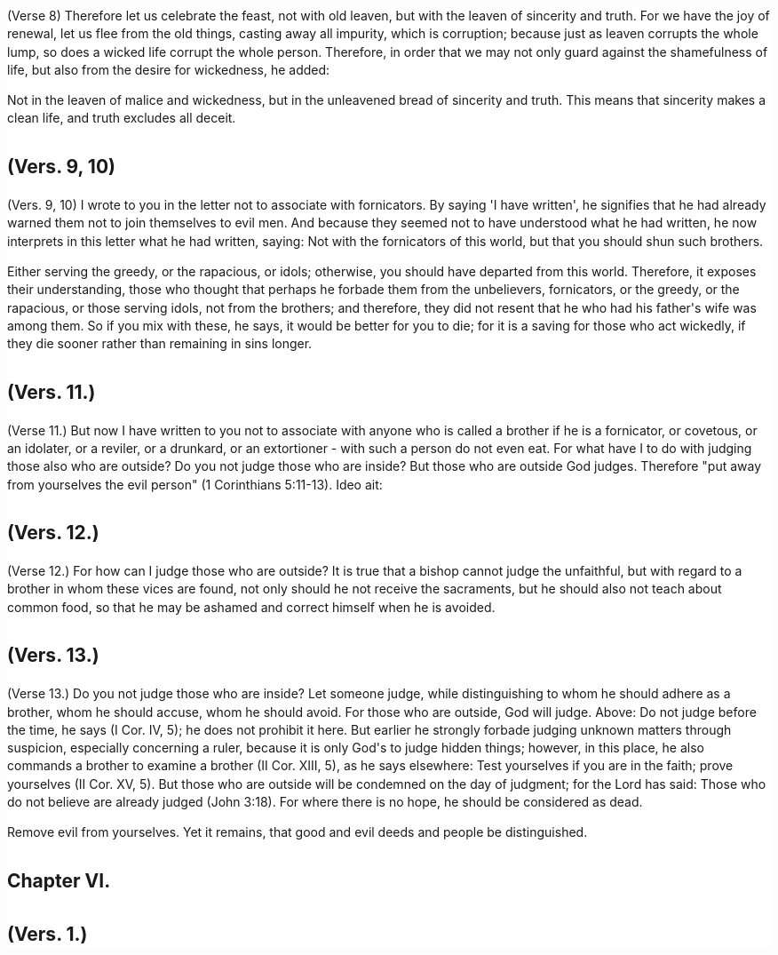 (Verse 8) Therefore let us celebrate the feast, not with old leaven, but with the leaven of sincerity and truth. For we have the joy of renewal, let us flee from the old things, casting away all impurity, which is corruption; because just as leaven corrupts the whole lump, so does a wicked life corrupt the whole person. Therefore, in order that we may not only guard against the shamefulness of life, but also from the desire for wickedness, he added:

Not in the leaven of malice and wickedness, but in the unleavened bread of sincerity and truth. This means that sincerity makes a clean life, and truth excludes all deceit.

<h2 id='tocuniq98'>(Vers. 9, 10)</h2>

(Vers. 9, 10) I wrote to you in the letter not to associate with fornicators. By saying 'I have written', he signifies that he had already warned them not to join themselves to evil men. And because they seemed not to have understood what he had written, he now interprets in this letter what he had written, saying: Not with the fornicators of this world, but that you should shun such brothers.

Either serving the greedy, or the rapacious, or idols; otherwise, you should have departed from this world. Therefore, it exposes their understanding, those who thought that perhaps he forbade them from the unbelievers, fornicators, or the greedy, or the rapacious, or those serving idols, not from the brothers; and therefore, they did not resent that he who had his father's wife was among them. So if you mix with these, he says, it would be better for you to die; for it is a saving for those who act wickedly, if they die sooner rather than remaining in sins longer.


<h2 id='tocuniq99'>(Vers. 11.)</h2>

(Verse 11.) But now I have written to you not to associate with anyone who is called a brother if he is a fornicator, or covetous, or an idolater, or a reviler, or a drunkard, or an extortioner - with such a person do not even eat. For what have I to do with judging those also who are outside? Do you not judge those who are inside? But those who are outside God judges. Therefore "put away from yourselves the evil person" (1 Corinthians 5:11-13). Ideo ait:

<h2 id='tocuniq100'>(Vers. 12.)</h2>

(Verse 12.) For how can I judge those who are outside? It is true that a bishop cannot judge the unfaithful, but with regard to a brother in whom these vices are found, not only should he not receive the sacraments, but he should also not teach about common food, so that he may be ashamed and correct himself when he is avoided.

<h2 id='tocuniq101'>(Vers. 13.)</h2>

(Verse 13.) Do you not judge those who are inside? Let someone judge, while distinguishing to whom he should adhere as a brother, whom he should accuse, whom he should avoid. For those who are outside, God will judge. Above: Do not judge before the time, he says (I Cor. IV, 5); he does not prohibit it here. But earlier he strongly forbade judging unknown matters through suspicion, especially concerning a ruler, because it is only God's to judge hidden things; however, in this place, he also commands a brother to examine a brother (II Cor. XIII, 5), as he says elsewhere: Test yourselves if you are in the faith; prove yourselves (II Cor. XV, 5). But those who are outside will be condemned on the day of judgment; for the Lord has said: Those who do not believe are already judged (John 3:18). For where there is no hope, he should be considered as dead.

Remove evil from yourselves. Yet it remains, that good and evil deeds and people be distinguished.

<h2 id='tocuniq102'>Chapter VI.</h2>



<h2 id='tocuniq103'>(Vers. 1.)</h2>
